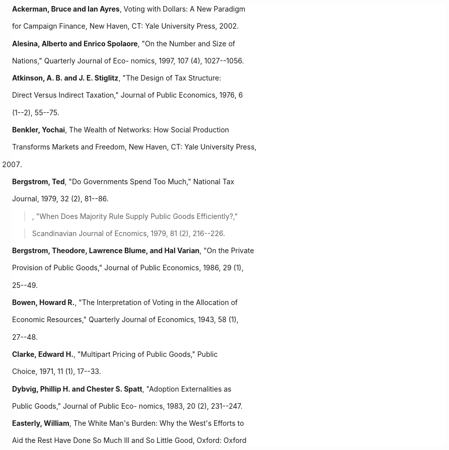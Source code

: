 ****Ackerman, Bruce and Ian Ayres****, Voting with Dollars: A New Paradigm

for Campaign Finance, New Haven, CT: Yale University Press, 2002.

  

****Alesina, Alberto and Enrico Spolaore****, "On the Number and Size of

Nations," Quarterly Journal of Eco- nomics, 1997, 107 (4), 1027--1056.

  

****Atkinson, A. B. and J. E. Stiglitz****, "The Design of Tax Structure:

Direct Versus Indirect Taxation," Journal of Public Economics, 1976, 6

(1--2), 55--75.

  

****Benkler, Yochai****, The Wealth of Networks: How Social Production

Transforms Markets and Freedom, New Haven, CT: Yale University Press,

2007.

  

****Bergstrom, Ted****, "Do Governments Spend Too Much," National Tax

Journal, 1979, 32 (2), 81--86.

  

> , "When Does Majority Rule Supply Public Goods Efficiently?,"

> Scandinavian Journal of Ecnomics, 1979, 81 (2), 216--226.

  

****Bergstrom, Theodore, Lawrence Blume, and Hal Varian****, "On the Private

Provision of Public Goods," Journal of Public Economics, 1986, 29 (1),

25--49.

  

****Bowen, Howard R.****, "The Interpretation of Voting in the Allocation of

Economic Resources," Quarterly Journal of Economics, 1943, 58 (1),

27--48.

  

****Clarke, Edward H.****, "Multipart Pricing of Public Goods," Public

Choice, 1971, 11 (1), 17--33.

  

****Dybvig, Phillip H. and Chester S. Spatt****, "Adoption Externalities as

Public Goods," Journal of Public Eco- nomics, 1983, 20 (2), 231--247.

  

****Easterly, William****, The White Man's Burden: Why the West's Efforts to

Aid the Rest Have Done So Much Ill and So Little Good, Oxford: Oxford
